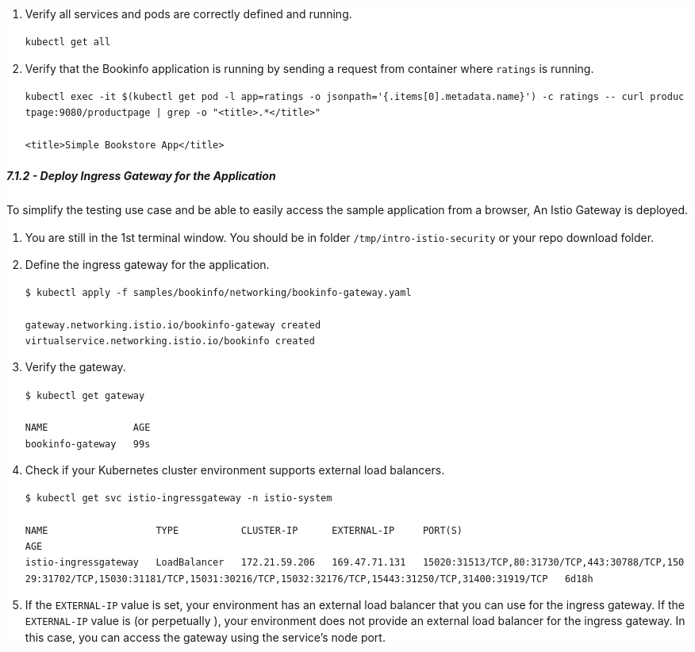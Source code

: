 1. Verify all services and pods are correctly defined and running.

    ```
    kubectl get all
    ```

1. Verify that the Bookinfo application is running by sending a request from container where `ratings` is running.

    ```
    kubectl exec -it $(kubectl get pod -l app=ratings -o jsonpath='{.items[0].metadata.name}') -c ratings -- curl productpage:9080/productpage | grep -o "<title>.*</title>"

    <title>Simple Bookstore App</title>
    ```

##### 7.1.2 - Deploy Ingress Gateway for the Application

To simplify the testing use case and be able to easily access the sample application from a browser, An Istio Gateway is deployed.

1. You are still in the 1st terminal window. You should be in folder `/tmp/intro-istio-security` or your repo download folder.

1. Define the ingress gateway for the application.

    ```
    $ kubectl apply -f samples/bookinfo/networking/bookinfo-gateway.yaml

    gateway.networking.istio.io/bookinfo-gateway created
    virtualservice.networking.istio.io/bookinfo created
    ```

1. Verify the gateway.

    ```
    $ kubectl get gateway

    NAME               AGE
    bookinfo-gateway   99s
    ```

1. Check if your Kubernetes cluster environment supports external load balancers.

    ```
    $ kubectl get svc istio-ingressgateway -n istio-system

    NAME                   TYPE           CLUSTER-IP      EXTERNAL-IP     PORT(S)                                                                                                                                      AGE
    istio-ingressgateway   LoadBalancer   172.21.59.206   169.47.71.131   15020:31513/TCP,80:31730/TCP,443:30788/TCP,15029:31702/TCP,15030:31181/TCP,15031:30216/TCP,15032:32176/TCP,15443:31250/TCP,31400:31919/TCP   6d18h
    ```

1. If the `EXTERNAL-IP` value is set, your environment has an external load balancer that you can use for the ingress gateway. If the `EXTERNAL-IP` value is <none> (or perpetually <pending>), your environment does not provide an external load balancer for the ingress gateway. In this case, you can access the gateway using the service’s node port.
